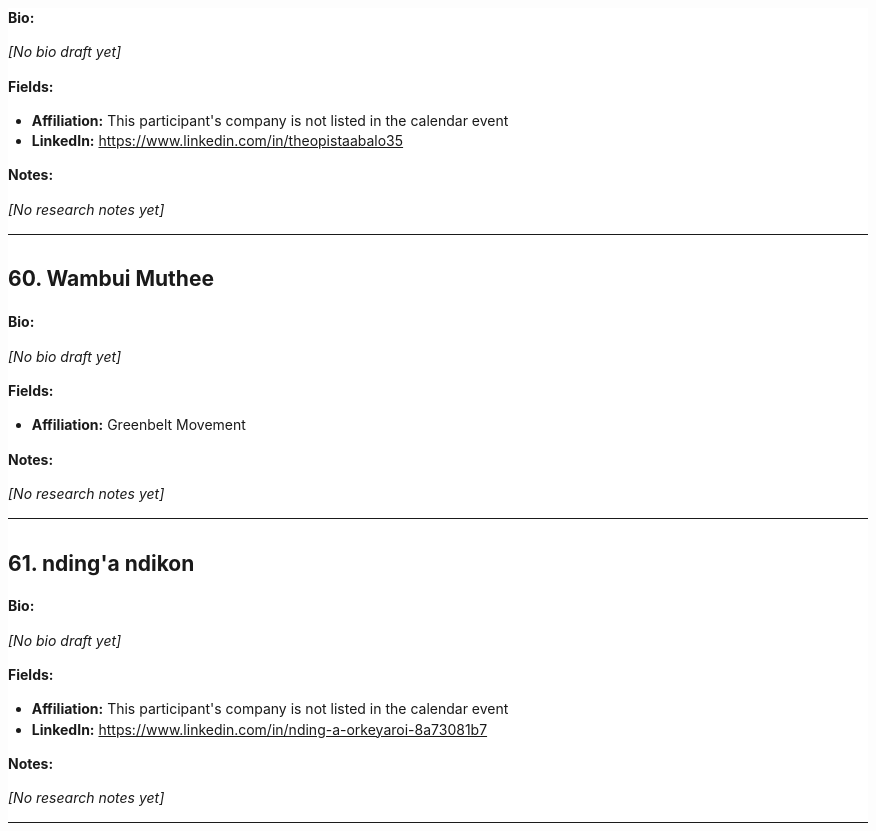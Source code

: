 **Bio:**

_[No bio draft yet]_

**Fields:**

- **Affiliation:** This participant's company is not listed in the calendar event
- **LinkedIn:** https://www.linkedin.com/in/theopistaabalo35

**Notes:**

_[No research notes yet]_

---

## 60. Wambui Muthee

**Bio:**

_[No bio draft yet]_

**Fields:**

- **Affiliation:** Greenbelt Movement

**Notes:**

_[No research notes yet]_

---

## 61. nding'a ndikon

**Bio:**

_[No bio draft yet]_

**Fields:**

- **Affiliation:** This participant's company is not listed in the calendar event
- **LinkedIn:** https://www.linkedin.com/in/nding-a-orkeyaroi-8a73081b7

**Notes:**

_[No research notes yet]_

---
